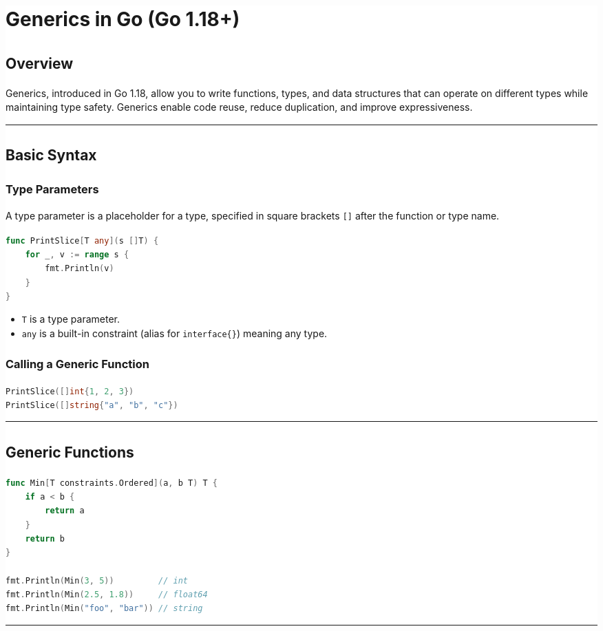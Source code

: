# Generics in Go (Go 1.18+)

## Overview

Generics, introduced in Go 1.18, allow you to write functions, types, and data structures that can operate on different types while maintaining type safety. Generics enable code reuse, reduce duplication, and improve expressiveness.

---

## Basic Syntax

### Type Parameters
A type parameter is a placeholder for a type, specified in square brackets `[]` after the function or type name.

```go
func PrintSlice[T any](s []T) {
    for _, v := range s {
        fmt.Println(v)
    }
}
```
- `T` is a type parameter.
- `any` is a built-in constraint (alias for `interface{}`) meaning any type.

### Calling a Generic Function
```go
PrintSlice([]int{1, 2, 3})
PrintSlice([]string{"a", "b", "c"})
```

---

## Generic Functions

```go
func Min[T constraints.Ordered](a, b T) T {
    if a < b {
        return a
    }
    return b
}

fmt.Println(Min(3, 5))         // int
fmt.Println(Min(2.5, 1.8))     // float64
fmt.Println(Min("foo", "bar")) // string
```

---
